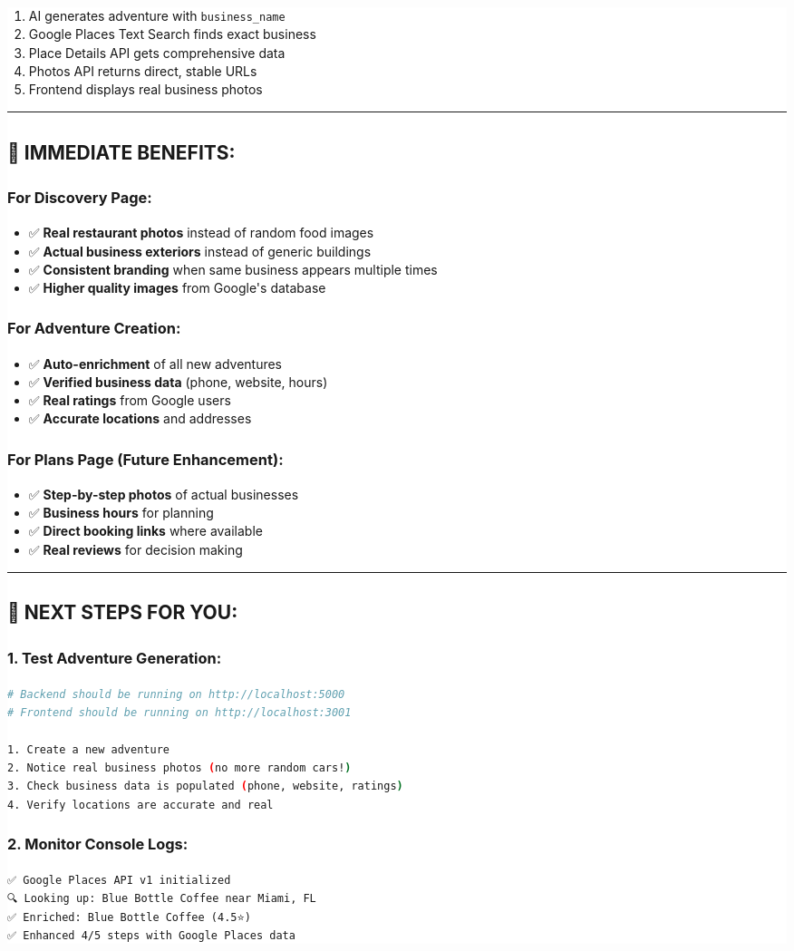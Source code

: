 1. AI generates adventure with `business_name`
2. Google Places Text Search finds exact business
3. Place Details API gets comprehensive data
4. Photos API returns direct, stable URLs
5. Frontend displays real business photos

---

## 🚀 **IMMEDIATE BENEFITS:**

### **For Discovery Page:**

- ✅ **Real restaurant photos** instead of random food images
- ✅ **Actual business exteriors** instead of generic buildings
- ✅ **Consistent branding** when same business appears multiple times
- ✅ **Higher quality images** from Google's database

### **For Adventure Creation:**

- ✅ **Auto-enrichment** of all new adventures
- ✅ **Verified business data** (phone, website, hours)
- ✅ **Real ratings** from Google users
- ✅ **Accurate locations** and addresses

### **For Plans Page (Future Enhancement):**

- ✅ **Step-by-step photos** of actual businesses
- ✅ **Business hours** for planning
- ✅ **Direct booking links** where available
- ✅ **Real reviews** for decision making

---

## 🎯 **NEXT STEPS FOR YOU:**

### **1. Test Adventure Generation:**

```bash
# Backend should be running on http://localhost:5000
# Frontend should be running on http://localhost:3001

1. Create a new adventure
2. Notice real business photos (no more random cars!)
3. Check business data is populated (phone, website, ratings)
4. Verify locations are accurate and real
```

### **2. Monitor Console Logs:**

```
✅ Google Places API v1 initialized
🔍 Looking up: Blue Bottle Coffee near Miami, FL
✅ Enriched: Blue Bottle Coffee (4.5⭐)
✅ Enhanced 4/5 steps with Google Places data
```
